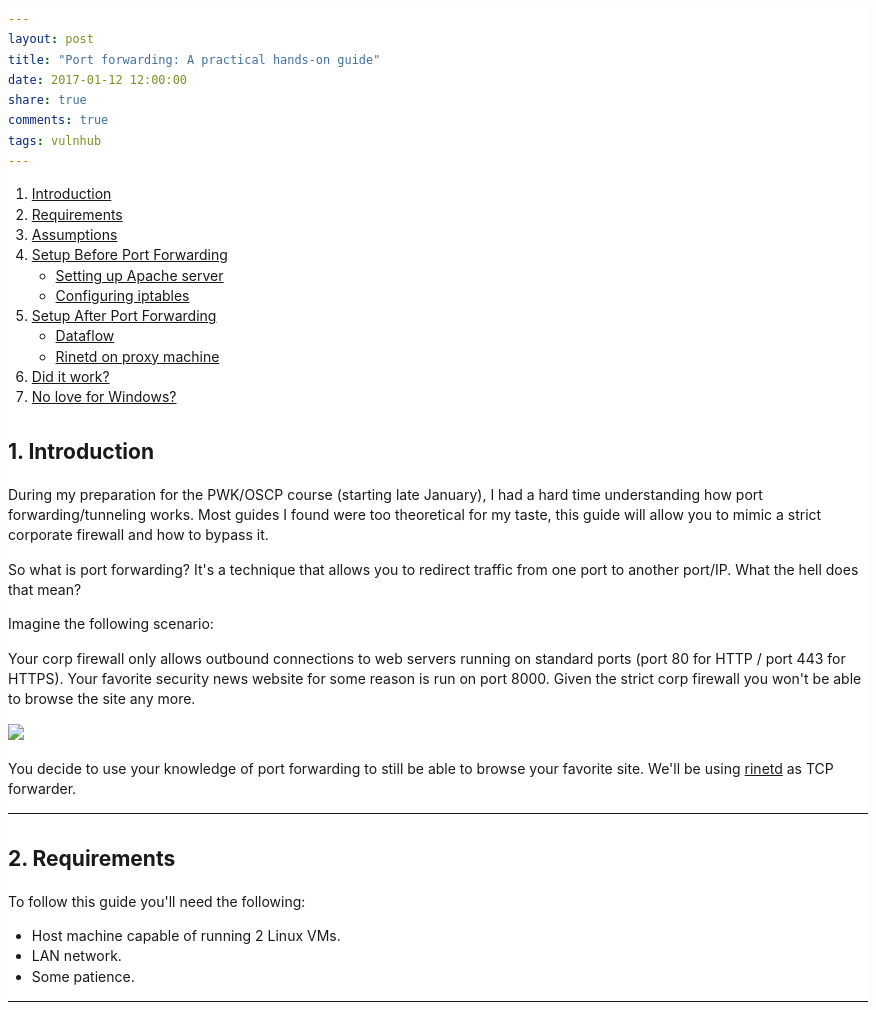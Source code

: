 ```yaml
---
layout: post
title: "Port forwarding: A practical hands-on guide"
date: 2017-01-12 12:00:00
share: true
comments: true
tags: vulnhub
---
```


1. [Introduction](#1-introduction)
2. [Requirements](#2-requirements)
3. [Assumptions](#3-assumptions)
4. [Setup Before Port Forwarding](#4-setup-before-port-forwarding)
    * [Setting up Apache server](#41-setting-up-apache-server)
    * [Configuring iptables](#42-configuring-iptables)
5. [Setup After Port Forwarding](#5-setup-after-port-forwarding)
    * [Dataflow](#51-dataflow)
    * [Rinetd on proxy machine](#52-rinetd-on-proxy-machine)
6. [Did it work?](#6-did-it-work)
7. [No love for Windows?](#7-no-love-for-windows)

## 1\. Introduction

During my preparation for the PWK/OSCP course (starting late January), I had a hard time understanding how port forwarding/tunneling works. Most guides I found were too theoretical for my taste, this guide will allow you to mimic a strict corporate firewall and how to bypass it.

So what is port forwarding? It's a technique that allows you to redirect traffic from one port to another port/IP. What the hell does that mean?

Imagine the following scenario:

Your corp firewall only allows outbound connections to web servers running on standard ports (port 80 for HTTP / port 443 for HTTPS). Your favorite security news website for some reason is run on port 8000. Given the strict corp firewall you won't be able to browse the site any more.

[![](http://i.imgur.com/WaYeE8F.png)](http://i.imgur.com/WaYeE8F.png)

You decide to use your knowledge of port forwarding to still be able to browse your favorite site. We'll be using [rinetd](http://www.lenzg.net/rinetd/rinetd.html) as TCP forwarder.

---

## 2\. Requirements

To follow this guide you'll need the following:

  * Host machine capable of running 2 Linux VMs.
  * LAN network.
  * Some patience.

---
  